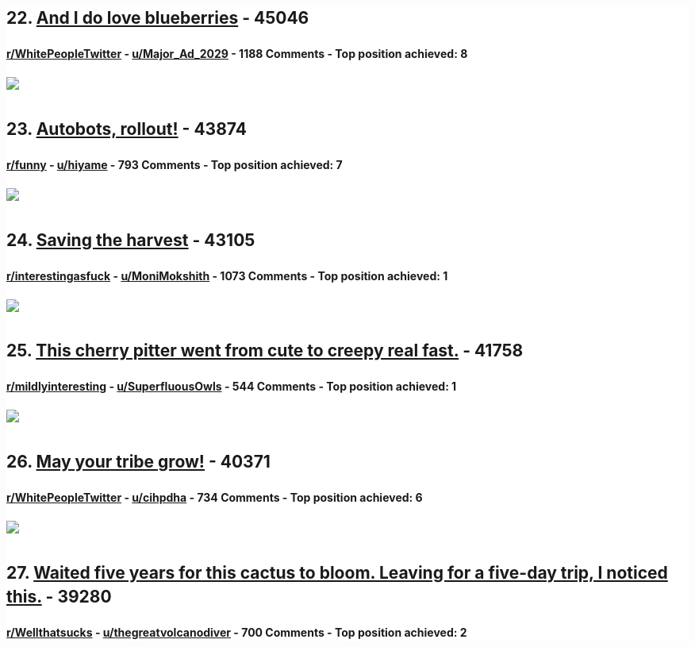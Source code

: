 ## 22. [And I do love blueberries](http://reddit.com/r/WhitePeopleTwitter/comments/obsbi8/and_i_do_love_blueberries/) - 45046
#### [r/WhitePeopleTwitter](http://reddit.com/r/WhitePeopleTwitter) - [u/Major_Ad_2029](http://reddit.com/u/Major_Ad_2029) - 1188 Comments - Top position achieved: 8

<a href="https://i.redd.it/20vh46docn871.jpg"><img src="https://b.thumbs.redditmedia.com/ZBntLDGKikqyVQA6-YhO_Xjqe0uPbPDP_iVDCdkdeMA.jpg"></img></a>

## 23. [Autobots, rollout!](http://reddit.com/r/funny/comments/obntue/autobots_rollout/) - 43874
#### [r/funny](http://reddit.com/r/funny) - [u/hiyame](http://reddit.com/u/hiyame) - 793 Comments - Top position achieved: 7

<a href="https://v.redd.it/0g9iq8obam871"><img src="https://b.thumbs.redditmedia.com/Oos0j8pwKdRKnAZO5vaFPJnOja60ZIazAdi4EwOMIcg.jpg"></img></a>

## 24. [Saving the harvest](http://reddit.com/r/interestingasfuck/comments/obgepb/saving_the_harvest/) - 43105
#### [r/interestingasfuck](http://reddit.com/r/interestingasfuck) - [u/MoniMokshith](http://reddit.com/u/MoniMokshith) - 1073 Comments - Top position achieved: 1

<a href="https://i.imgur.com/c2KddwN.gifv"><img src="https://a.thumbs.redditmedia.com/O5zKoNmzCJc_oUJDu4fAgvN2Jdm_omGe3lbBTJUDeA0.jpg"></img></a>

## 25. [This cherry pitter went from cute to creepy real fast.](http://reddit.com/r/mildlyinteresting/comments/obxhci/this_cherry_pitter_went_from_cute_to_creepy_real/) - 41758
#### [r/mildlyinteresting](http://reddit.com/r/mildlyinteresting) - [u/SuperfluousOwls](http://reddit.com/u/SuperfluousOwls) - 544 Comments - Top position achieved: 1

<a href="https://i.redd.it/jp4dau1lmo871.jpg"><img src="https://b.thumbs.redditmedia.com/zTh1WWKad8gGFO130RHBI_pQc3oMkIga-S-yi5BlU5A.jpg"></img></a>

## 26. [May your tribe grow!](http://reddit.com/r/WhitePeopleTwitter/comments/obnqha/may_your_tribe_grow/) - 40371
#### [r/WhitePeopleTwitter](http://reddit.com/r/WhitePeopleTwitter) - [u/cihpdha](http://reddit.com/u/cihpdha) - 734 Comments - Top position achieved: 6

<a href="https://i.redd.it/8fwcp79i9m871.jpg"><img src="https://a.thumbs.redditmedia.com/CeOaOBw0izGrAthEUMmep5wGCggWtqOhxhbYrVAYjB4.jpg"></img></a>

## 27. [Waited five years for this cactus to bloom. Leaving for a five-day trip, I noticed this.](http://reddit.com/r/Wellthatsucks/comments/obniu7/waited_five_years_for_this_cactus_to_bloom/) - 39280
#### [r/Wellthatsucks](http://reddit.com/r/Wellthatsucks) - [u/thegreatvolcanodiver](http://reddit.com/u/thegreatvolcanodiver) - 700 Comments - Top position achieved: 2
